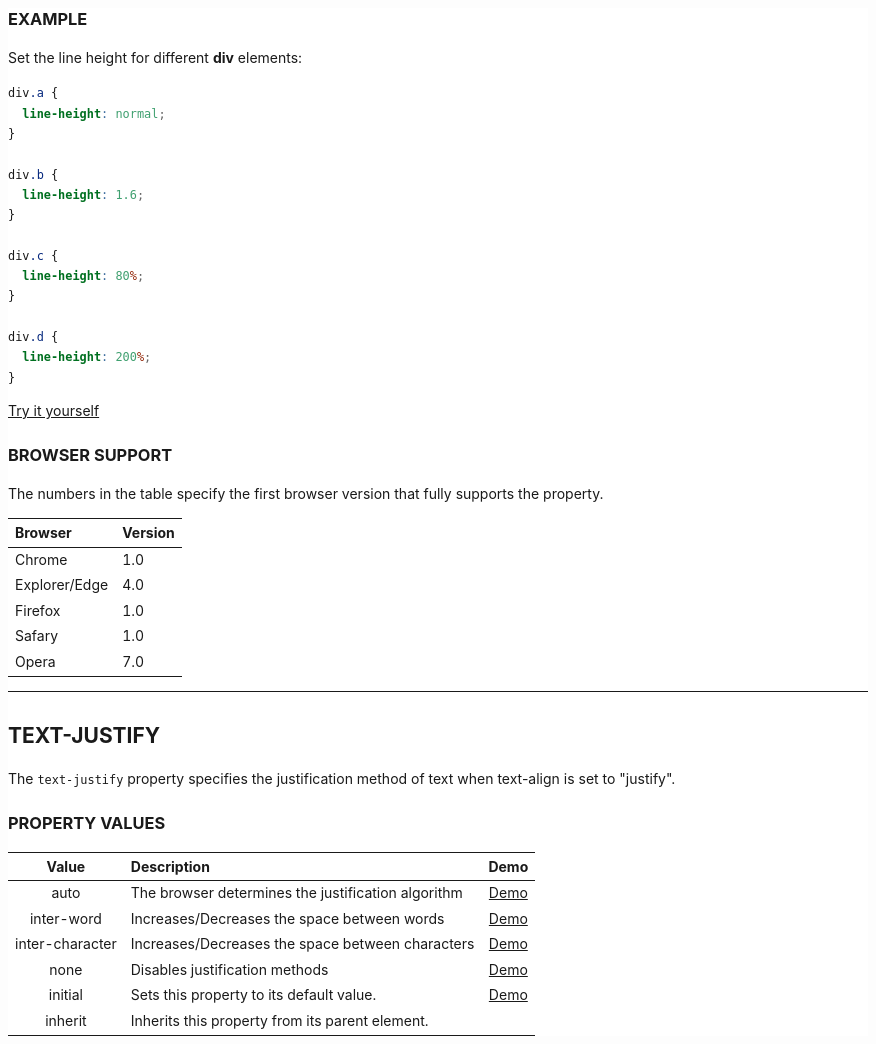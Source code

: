 
### EXAMPLE

Set the line height for different **div** elements:


```CSS
div.a {
  line-height: normal;
}

div.b {
  line-height: 1.6;
}

div.c {
  line-height: 80%;
}

div.d {
  line-height: 200%;
}
```

[Try it yourself](https://www.w3schools.com/cssref/tryit.asp?filename=trycss_line-height)

### BROWSER SUPPORT
The numbers in the table specify the first browser version that fully supports the property.

| Browser  | Version            |
|:---------|:-------------------|
| Chrome   | 1.0 |
| Explorer/Edge  | 4.0 |
| Firefox  | 1.0 |
| Safary   | 1.0 |
| Opera    | 7.0 |

---

## TEXT-JUSTIFY

The `text-justify` property specifies the justification method of text when text-align is set to "justify".

### PROPERTY VALUES

| Value           |         Description                                             | Demo |
|:-----------:    |:------------------------------------                    | :---: |
| auto            | The browser determines the justification algorithm	| [Demo](https://www.w3schools.com/cssref/playit.asp?filename=playcss_text-justify) |
| inter-word      | Increases/Decreases the space between words	        | [Demo](https://www.w3schools.com/cssref/playit.asp?filename=playcss_text-justify&preval=inter-word)   
| inter-character | Increases/Decreases the space between characters    | [Demo](https://www.w3schools.com/cssref/playit.asp?filename=playcss_text-justify&preval=inter-character) |
| none            | Disables justification methods	                    | [Demo](https://www.w3schools.com/cssref/playit.asp?filename=playcss_text-justify&preval=none) |
| initial         | Sets this property to its default value.            | [Demo](https://www.w3schools.com/cssref/playit.asp?filename=playcss_text-justify&preval=initial) |   
| inherit         | Inherits this property from its parent element.     |  
